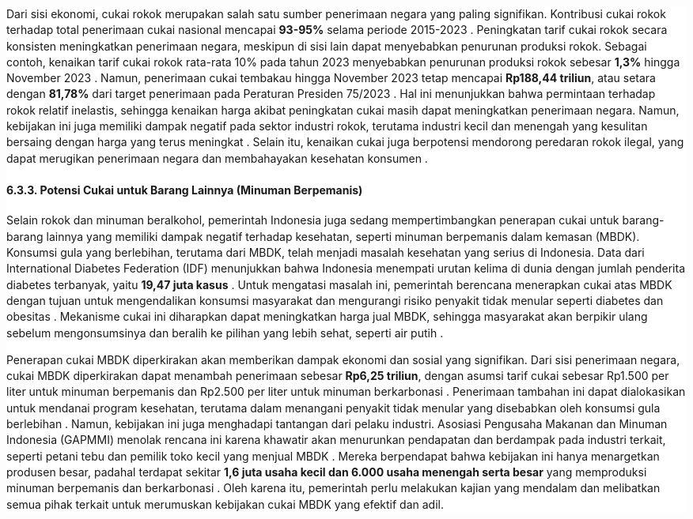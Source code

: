 Dari sisi ekonomi, cukai rokok merupakan salah satu sumber penerimaan negara yang paling signifikan. Kontribusi cukai rokok terhadap total penerimaan cukai nasional mencapai **93-95%** selama periode 2015-2023 . Peningkatan tarif cukai rokok secara konsisten meningkatkan penerimaan negara, meskipun di sisi lain dapat menyebabkan penurunan produksi rokok. Sebagai contoh, kenaikan tarif cukai rokok rata-rata 10% pada tahun 2023 menyebabkan penurunan produksi rokok sebesar **1,3%** hingga November 2023 . Namun, penerimaan cukai tembakau hingga November 2023 tetap mencapai **Rp188,44 triliun**, atau setara dengan **81,78%** dari target penerimaan pada Peraturan Presiden 75/2023 . Hal ini menunjukkan bahwa permintaan terhadap rokok relatif inelastis, sehingga kenaikan harga akibat peningkatan cukai masih dapat meningkatkan penerimaan negara. Namun, kebijakan ini juga memiliki dampak negatif pada sektor industri rokok, terutama industri kecil dan menengah yang kesulitan bersaing dengan harga yang terus meningkat . Selain itu, kenaikan cukai juga berpotensi mendorong peredaran rokok ilegal, yang dapat merugikan penerimaan negara dan membahayakan kesehatan konsumen .

#### 6.3.3. Potensi Cukai untuk Barang Lainnya (Minuman Berpemanis)

Selain rokok dan minuman beralkohol, pemerintah Indonesia juga sedang mempertimbangkan penerapan cukai untuk barang-barang lainnya yang memiliki dampak negatif terhadap kesehatan, seperti minuman berpemanis dalam kemasan (MBDK). Konsumsi gula yang berlebihan, terutama dari MBDK, telah menjadi masalah kesehatan yang serius di Indonesia. Data dari International Diabetes Federation (IDF) menunjukkan bahwa Indonesia menempati urutan kelima di dunia dengan jumlah penderita diabetes terbanyak, yaitu **19,47 juta kasus** . Untuk mengatasi masalah ini, pemerintah berencana menerapkan cukai atas MBDK dengan tujuan untuk mengendalikan konsumsi masyarakat dan mengurangi risiko penyakit tidak menular seperti diabetes dan obesitas . Mekanisme cukai ini diharapkan dapat meningkatkan harga jual MBDK, sehingga masyarakat akan berpikir ulang sebelum mengonsumsinya dan beralih ke pilihan yang lebih sehat, seperti air putih .

Penerapan cukai MBDK diperkirakan akan memberikan dampak ekonomi dan sosial yang signifikan. Dari sisi penerimaan negara, cukai MBDK diperkirakan dapat menambah penerimaan sebesar **Rp6,25 triliun**, dengan asumsi tarif cukai sebesar Rp1.500 per liter untuk minuman berpemanis dan Rp2.500 per liter untuk minuman berkarbonasi . Penerimaan tambahan ini dapat dialokasikan untuk mendanai program kesehatan, terutama dalam menangani penyakit tidak menular yang disebabkan oleh konsumsi gula berlebihan . Namun, kebijakan ini juga menghadapi tantangan dari pelaku industri. Asosiasi Pengusaha Makanan dan Minuman Indonesia (GAPMMI) menolak rencana ini karena khawatir akan menurunkan pendapatan dan berdampak pada industri terkait, seperti petani tebu dan pemilik toko kecil yang menjual MBDK . Mereka berpendapat bahwa kebijakan ini hanya menargetkan produsen besar, padahal terdapat sekitar **1,6 juta usaha kecil dan 6.000 usaha menengah serta besar** yang memproduksi minuman berpemanis dan berkarbonasi . Oleh karena itu, pemerintah perlu melakukan kajian yang mendalam dan melibatkan semua pihak terkait untuk merumuskan kebijakan cukai MBDK yang efektif dan adil.